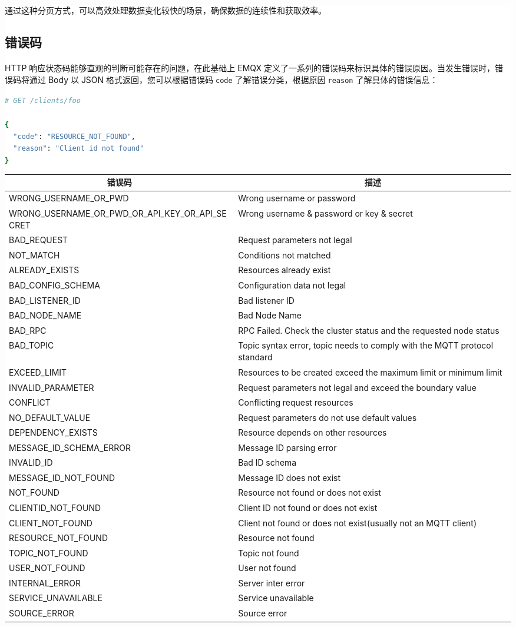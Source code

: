 通过这种分页方式，可以高效处理数据变化较快的场景，确保数据的连续性和获取效率。

## 错误码

HTTP 响应状态码能够直观的判断可能存在的问题，在此基础上 EMQX 定义了一系列的错误码来标识具体的错误原因。当发生错误时，错误码将通过 Body 以 JSON 格式返回，您可以根据错误码 `code` 了解错误分类，根据原因 `reason` 了解具体的错误信息：

```bash
# GET /clients/foo

{
  "code": "RESOURCE_NOT_FOUND",
  "reason": "Client id not found"
}
```

| 错误码                                         | 描述                                                                      |
| ---------------------------------------------- | ------------------------------------------------------------------------- |
| WRONG_USERNAME_OR_PWD                          | Wrong username or password <img width=200/>                               |
| WRONG_USERNAME_OR_PWD_OR_API_KEY_OR_API_SECRET | Wrong username & password or key & secret                                 |
| BAD_REQUEST                                    | Request parameters not legal                                              |
| NOT_MATCH                                      | Conditions not matched                                                    |
| ALREADY_EXISTS                                 | Resources already exist                                                   |
| BAD_CONFIG_SCHEMA                              | Configuration data not legal                                              |
| BAD_LISTENER_ID                                | Bad listener ID                                                           |
| BAD_NODE_NAME                                  | Bad Node Name                                                             |
| BAD_RPC                                        | RPC Failed. Check the cluster status and the requested node status        |
| BAD_TOPIC                                      | Topic syntax error, topic needs to comply with the MQTT protocol standard |
| EXCEED_LIMIT                                   | Resources to be created exceed the maximum limit or minimum limit         |
| INVALID_PARAMETER                              | Request parameters not legal and exceed the boundary value                |
| CONFLICT                                       | Conflicting request resources                                             |
| NO_DEFAULT_VALUE                               | Request parameters do not use default values                              |
| DEPENDENCY_EXISTS                              | Resource depends on other resources                                       |
| MESSAGE_ID_SCHEMA_ERROR                        | Message ID parsing error                                                  |
| INVALID_ID                                     | Bad ID schema                                                             |
| MESSAGE_ID_NOT_FOUND                           | Message ID does not exist                                                 |
| NOT_FOUND                                      | Resource not found or does not exist                                      |
| CLIENTID_NOT_FOUND                             | Client ID not found or does not exist                                     |
| CLIENT_NOT_FOUND                               | Client not found or does not exist(usually not an MQTT client)            |
| RESOURCE_NOT_FOUND                             | Resource not found                                                        |
| TOPIC_NOT_FOUND                                | Topic not found                                                           |
| USER_NOT_FOUND                                 | User not found                                                            |
| INTERNAL_ERROR                                 | Server inter error                                                        |
| SERVICE_UNAVAILABLE                            | Service unavailable                                                       |
| SOURCE_ERROR                                   | Source error                                                              |